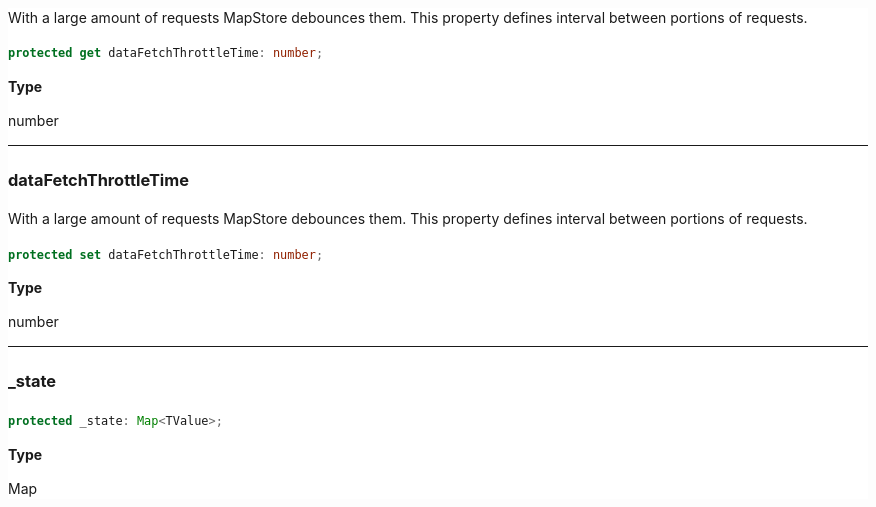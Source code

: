 With a large amount of requests MapStore debounces them.
This property defines interval between portions of requests.

```typescript
protected get dataFetchThrottleTime: number;
```

**Type**

number

----------

### dataFetchThrottleTime

With a large amount of requests MapStore debounces them.
This property defines interval between portions of requests.

```typescript
protected set dataFetchThrottleTime: number;
```

**Type**

number

----------

### _state

```typescript
protected _state: Map<TValue>;
```

**Type**

Map<TValue>

[ClassDeclaration-1]: mapstore.md#mapstore
[Constructor-0]: mapstore.md#constructordispatcher
[InterfaceDeclaration-0]: ../index.md#dispatchermessage
[MethodDeclaration-14]: mapstore.md#dispatchsynchronizationaction
[MethodDeclaration-15]: mapstore.md#requestdataids
[InterfaceDeclaration-2]: contracts.md#requestdatahandlerresult
[MethodDeclaration-16]: mapstore.md#getstate
[MethodDeclaration-17]: mapstore.md#getkey
[ClassDeclaration-3]: abstractions/item.md#item
[MethodDeclaration-18]: mapstore.md#iscachedkey
[MethodDeclaration-19]: mapstore.md#invalidatecachekeys
[MethodDeclaration-20]: mapstore.md#prefetchkey
[MethodDeclaration-21]: mapstore.md#prefetchallkeys
[MethodDeclaration-22]: mapstore.md#prefetchallkeys
[MethodDeclaration-23]: mapstore.md#prefetchallkeys
[MethodDeclaration-24]: mapstore.md#prefetchallkeys
[MethodDeclaration-25]: mapstore.md#prefetchallkeys
[MethodDeclaration-26]: mapstore.md#getallkeys-prev
[MethodDeclaration-27]: mapstore.md#getallkeys-prev
[MethodDeclaration-28]: mapstore.md#getallkeys-prev
[MethodDeclaration-29]: mapstore.md#getallkeys-prev
[MethodDeclaration-30]: mapstore.md#getallkeys-prev
[MethodDeclaration-31]: mapstore.md#getinitialstate
[MethodDeclaration-32]: mapstore.md#synchronizemapstorehandleraction-state
[ClassDeclaration-5]: actions/synchronizemapstoreaction.md#synchronizemapstoreaction
[MethodDeclaration-33]: mapstore.md#synchronizestorestatewithrequestsbufferaction-state-requestsbuffer-dispatchtoken
[ClassDeclaration-5]: actions/synchronizemapstoreaction.md#synchronizemapstoreaction
[PropertyDeclaration-0]: mapstore.md#requestsbuffer
[PropertyDeclaration-5]: mapstore.md#invalidationbuffer
[GetAccessor-2]: mapstore.md#datafetchthrottletime
[SetAccessor-1]: mapstore.md#datafetchthrottletime
[PropertyDeclaration-6]: mapstore.md#_state